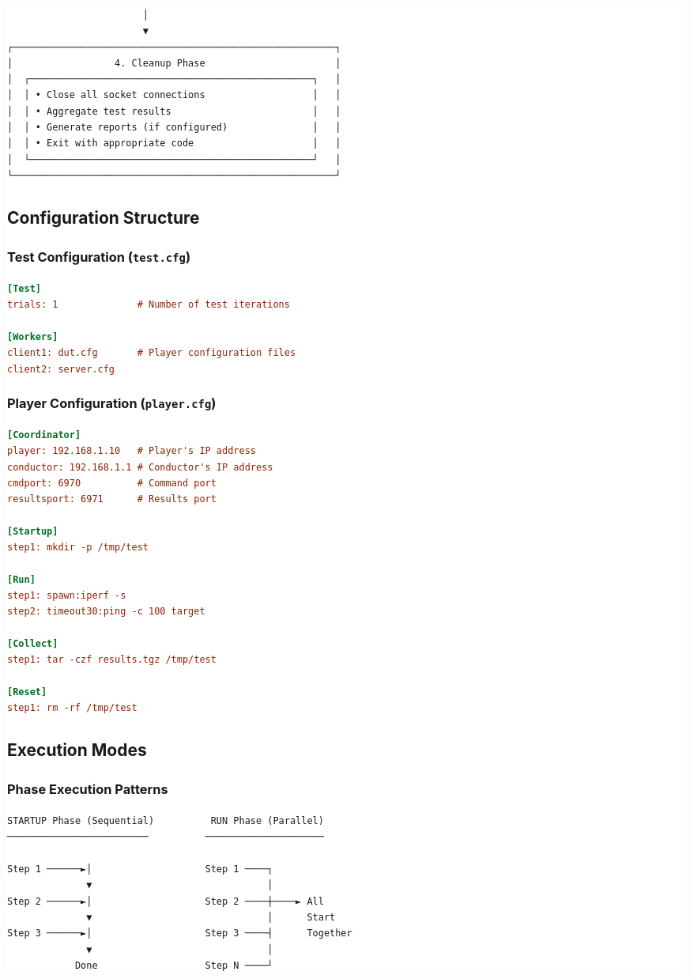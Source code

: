 ```
                        │
                        ▼
┌─────────────────────────────────────────────────────────┐
│                  4. Cleanup Phase                       │
│  ┌──────────────────────────────────────────────────┐   │
│  │ • Close all socket connections                   │   │
│  │ • Aggregate test results                         │   │
│  │ • Generate reports (if configured)               │   │
│  │ • Exit with appropriate code                     │   │
│  └──────────────────────────────────────────────────┘   │
└─────────────────────────────────────────────────────────┘
```

## Configuration Structure

### Test Configuration (`test.cfg`)
```ini
[Test]
trials: 1              # Number of test iterations

[Workers]
client1: dut.cfg       # Player configuration files
client2: server.cfg
```

### Player Configuration (`player.cfg`)
```ini
[Coordinator]
player: 192.168.1.10   # Player's IP address
conductor: 192.168.1.1 # Conductor's IP address
cmdport: 6970          # Command port
resultsport: 6971      # Results port

[Startup]
step1: mkdir -p /tmp/test

[Run]
step1: spawn:iperf -s
step2: timeout30:ping -c 100 target

[Collect]
step1: tar -czf results.tgz /tmp/test

[Reset]
step1: rm -rf /tmp/test
```

## Execution Modes

### Phase Execution Patterns
```
STARTUP Phase (Sequential)          RUN Phase (Parallel)
─────────────────────────          ─────────────────────
                                   
Step 1 ──────►│                    Step 1 ────┐
              ▼                               │
Step 2 ──────►│                    Step 2 ────┼────► All
              ▼                               │      Start
Step 3 ──────►│                    Step 3 ────┤      Together
              ▼                               │
            Done                   Step N ────┘

```